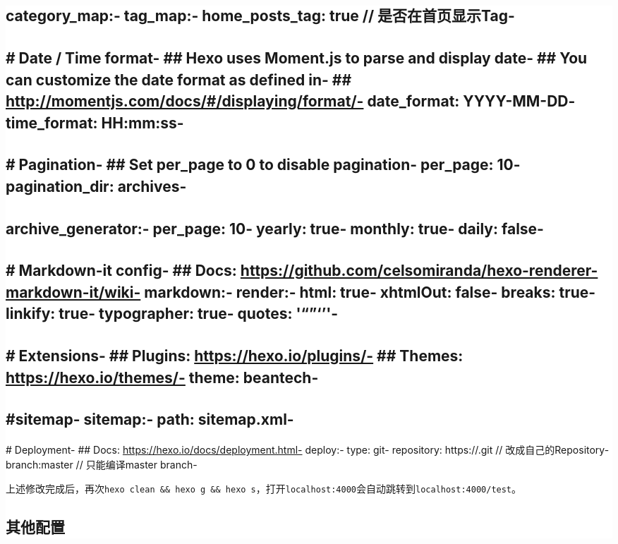 category\_map:-
tag\_map:-
home\_posts\_tag: true // 是否在首页显示Tag-
-
\# Date / Time format-
\## Hexo uses Moment.js to parse and display date-
\## You can customize the date format as defined in-
\## http://momentjs.com/docs/#/displaying/format/-
date\_format: YYYY-MM-DD-
time\_format: HH:mm:ss-
-
\# Pagination-
\## Set per\_page to 0 to disable pagination-
per\_page: 10-
pagination\_dir: archives-
-
archive\_generator:-
 per\_page: 10-
 yearly: true-
 monthly: true-
 daily: false-
-
\# Markdown-it config-
\## Docs: https://github.com/celsomiranda/hexo-renderer-markdown-it/wiki-
markdown:-
 render:-
 html: true-
 xhtmlOut: false-
 breaks: true-
 linkify: true-
 typographer: true-
 quotes: '“”‘’'-
-
\# Extensions-
\## Plugins: https://hexo.io/plugins/-
\## Themes: https://hexo.io/themes/-
theme: beantech-
-
#sitemap-
sitemap:-
 path: sitemap.xml-
-
\# Deployment-
\## Docs: https://hexo.io/docs/deployment.html-
deploy:-
 type: git-
 repository: https://<repo>.git // 改成自己的Repository-
 branch:master // 只能编译master branch-

上述修改完成后，再次`hexo clean && hexo g && hexo s`，打开`localhost:4000`会自动跳转到`localhost:4000/test`。

## 其他配置
